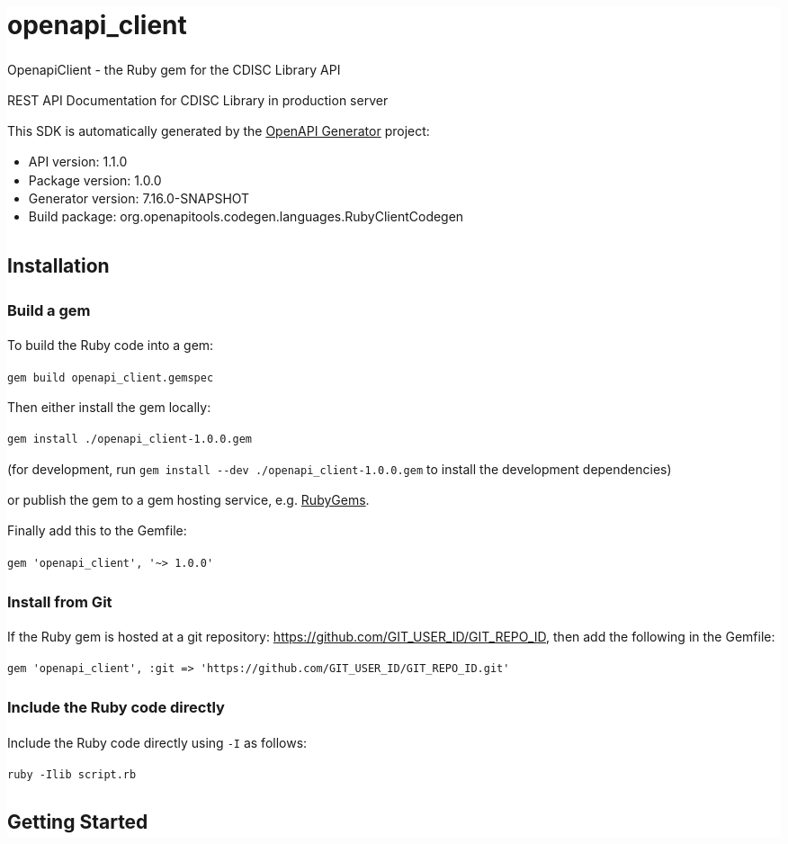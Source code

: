 # openapi_client

OpenapiClient - the Ruby gem for the CDISC Library API

REST API Documentation for CDISC Library in production server

This SDK is automatically generated by the [OpenAPI Generator](https://openapi-generator.tech) project:

- API version: 1.1.0
- Package version: 1.0.0
- Generator version: 7.16.0-SNAPSHOT
- Build package: org.openapitools.codegen.languages.RubyClientCodegen

## Installation

### Build a gem

To build the Ruby code into a gem:

```shell
gem build openapi_client.gemspec
```

Then either install the gem locally:

```shell
gem install ./openapi_client-1.0.0.gem
```

(for development, run `gem install --dev ./openapi_client-1.0.0.gem` to install the development dependencies)

or publish the gem to a gem hosting service, e.g. [RubyGems](https://rubygems.org/).

Finally add this to the Gemfile:

    gem 'openapi_client', '~> 1.0.0'

### Install from Git

If the Ruby gem is hosted at a git repository: https://github.com/GIT_USER_ID/GIT_REPO_ID, then add the following in the Gemfile:

    gem 'openapi_client', :git => 'https://github.com/GIT_USER_ID/GIT_REPO_ID.git'

### Include the Ruby code directly

Include the Ruby code directly using `-I` as follows:

```shell
ruby -Ilib script.rb
```

## Getting Started
